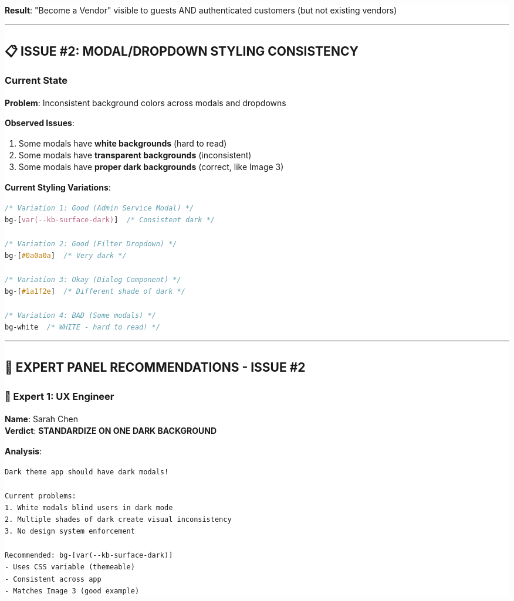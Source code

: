 **Result**: "Become a Vendor" visible to guests AND authenticated customers (but not existing vendors)

---

## 📋 ISSUE #2: MODAL/DROPDOWN STYLING CONSISTENCY

### Current State
**Problem**: Inconsistent background colors across modals and dropdowns

**Observed Issues**:
1. Some modals have **white backgrounds** (hard to read)
2. Some modals have **transparent backgrounds** (inconsistent)
3. Some modals have **proper dark backgrounds** (correct, like Image 3)

**Current Styling Variations**:
```css
/* Variation 1: Good (Admin Service Modal) */
bg-[var(--kb-surface-dark)]  /* Consistent dark */

/* Variation 2: Good (Filter Dropdown) */
bg-[#0a0a0a]  /* Very dark */

/* Variation 3: Okay (Dialog Component) */
bg-[#1a1f2e]  /* Different shade of dark */

/* Variation 4: BAD (Some modals) */
bg-white  /* WHITE - hard to read! */
```

---

## 👥 EXPERT PANEL RECOMMENDATIONS - ISSUE #2

### 🎨 Expert 1: UX Engineer
**Name**: Sarah Chen  
**Verdict**: **STANDARDIZE ON ONE DARK BACKGROUND**

**Analysis**:
```
Dark theme app should have dark modals!

Current problems:
1. White modals blind users in dark mode
2. Multiple shades of dark create visual inconsistency  
3. No design system enforcement

Recommended: bg-[var(--kb-surface-dark)]
- Uses CSS variable (themeable)
- Consistent across app
- Matches Image 3 (good example)
```
